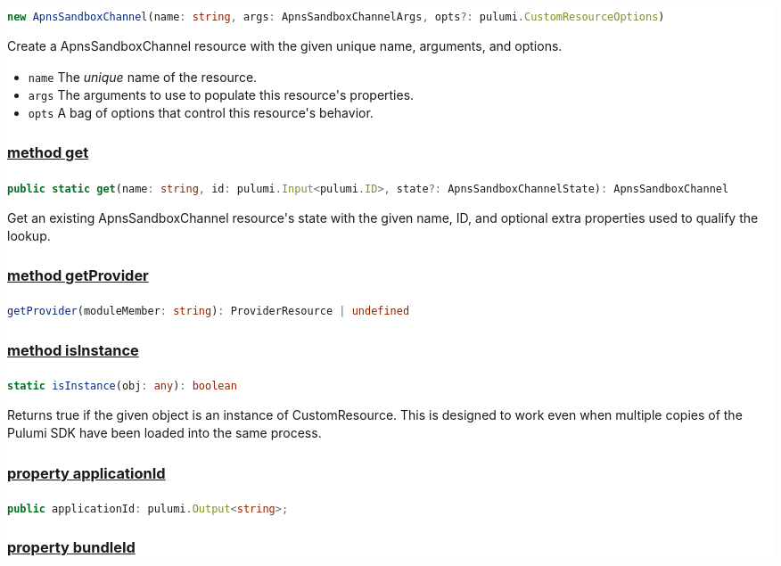 ```typescript
new ApnsSandboxChannel(name: string, args: ApnsSandboxChannelArgs, opts?: pulumi.CustomResourceOptions)
```


Create a ApnsSandboxChannel resource with the given unique name, arguments, and options.

* `name` The _unique_ name of the resource.
* `args` The arguments to use to populate this resource&#39;s properties.
* `opts` A bag of options that control this resource&#39;s behavior.

<h3 class="pdoc-member-header">
<a class="pdoc-child-name" href="https://github.com/pulumi/pulumi-aws/blob/master/sdk/nodejs/pinpoint/apnsSandboxChannel.ts#L16">method get</a>
</h3>

```typescript
public static get(name: string, id: pulumi.Input<pulumi.ID>, state?: ApnsSandboxChannelState): ApnsSandboxChannel
```


Get an existing ApnsSandboxChannel resource's state with the given name, ID, and optional extra
properties used to qualify the lookup.

<h3 class="pdoc-member-header">
<a class="pdoc-child-name" href="https://github.com/pulumi/pulumi-aws/blob/master/sdk/nodejs/node_modules/@pulumi/pulumi/resource.d.ts#L13">method getProvider</a>
</h3>

```typescript
getProvider(moduleMember: string): ProviderResource | undefined
```

<h3 class="pdoc-member-header">
<a class="pdoc-child-name" href="https://github.com/pulumi/pulumi-aws/blob/master/sdk/nodejs/node_modules/@pulumi/pulumi/resource.d.ts#L85">method isInstance</a>
</h3>

```typescript
static isInstance(obj: any): boolean
```


Returns true if the given object is an instance of CustomResource.  This is designed to work even when
multiple copies of the Pulumi SDK have been loaded into the same process.

<h3 class="pdoc-member-header">
<a class="pdoc-child-name" href="https://github.com/pulumi/pulumi-aws/blob/master/sdk/nodejs/pinpoint/apnsSandboxChannel.ts#L20">property applicationId</a>
</h3>

```typescript
public applicationId: pulumi.Output<string>;
```

<h3 class="pdoc-member-header">
<a class="pdoc-child-name" href="https://github.com/pulumi/pulumi-aws/blob/master/sdk/nodejs/pinpoint/apnsSandboxChannel.ts#L21">property bundleId</a>
</h3>
